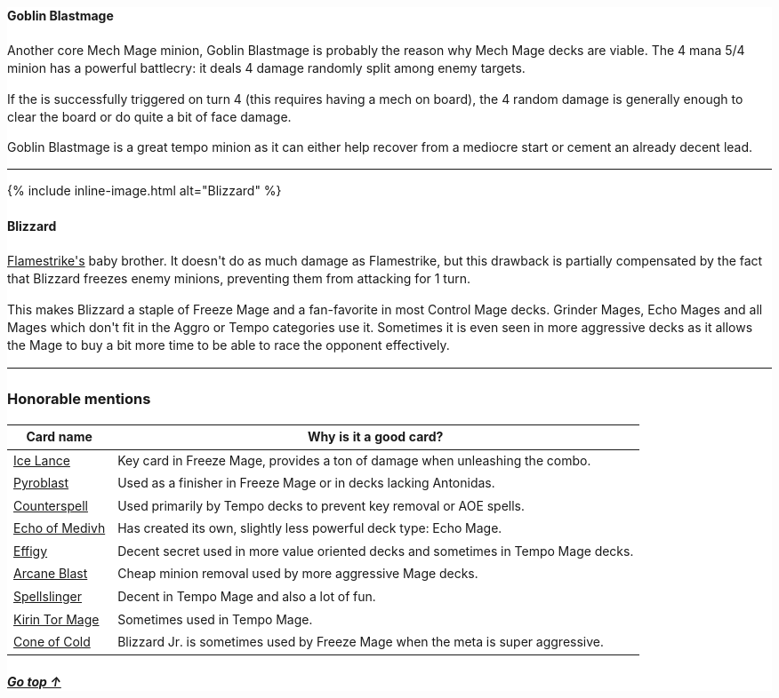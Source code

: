 #### Goblin Blastmage

Another core Mech Mage minion, Goblin Blastmage is probably the reason why Mech Mage decks are viable. The 4 mana 5/4
minion has a powerful battlecry: it deals 4 damage randomly split among enemy targets.

If the is successfully triggered on turn 4 (this requires having a mech on board), the 4 random damage is generally
enough to clear the board or do quite a bit of face damage.

Goblin Blastmage is a great tempo minion as it can either help recover from a mediocre start or cement an already decent
lead.

* * *


{% include inline-image.html alt="Blizzard" %}

#### Blizzard

<a href="http://www.hearthpwn.com/cards/44-flamestrike">Flamestrike's</a> baby brother. It doesn't do as much damage as
Flamestrike, but this drawback is partially compensated by the fact that Blizzard freezes enemy minions, preventing them
from attacking for 1 turn.

This makes Blizzard a staple of Freeze Mage and a fan-favorite in most Control Mage decks. Grinder Mages, Echo Mages and
all Mages which don't fit in the Aggro or Tempo categories use it. Sometimes it is even seen in more aggressive decks as
it allows the Mage to buy a bit more time to be able to race the opponent effectively.

* * *

### Honorable mentions


| Card name                   | Why is it a good card? |
| --------------------------- | ---------------------- |
| <a href="http://www.hearthpwn.com/cards/188-ice-lance">Ice Lance</a> | Key card in Freeze Mage, provides a ton of damage when unleashing the combo. |
| <a href="http://www.hearthpwn.com/cards/496-pyroblast">Pyroblast</a> | Used as a finisher in Freeze Mage or in decks lacking Antonidas. |
| <a href="http://www.hearthpwn.com/cards/531-counterspell">Counterspell</a> | Used primarily by Tempo decks to prevent key removal or AOE spells. |
| <a href="http://www.hearthpwn.com/cards/12300-echo-of-medivh">Echo of Medivh</a> | Has created its own, slightly less powerful deck type: Echo Mage. |
| <a href="http://www.hearthpwn.com/cards/22267-effigy">Effigy</a> | Decent secret used in more value oriented decks and sometimes in Tempo Mage decks. |
| <a href="http://www.hearthpwn.com/cards/22358-arcane-blast">Arcane Blast</a> | Cheap minion removal used by more aggressive Mage decks. |\
| <a href="http://www.hearthpwn.com/cards/22299-spellslinger">Spellslinger</a> | Decent in Tempo Mage and also a lot of fun. |
| <a href="http://www.hearthpwn.com/cards/411-kirin-tor-mage">Kirin Tor Mage</a> | Sometimes used in Tempo Mage. |
| <a href="http://www.hearthpwn.com/cards/26-cone-of-cold">Cone of Cold</a> | Blizzard Jr. is sometimes used by Freeze Mage when the meta is super aggressive. |

##### [Go top ↑](#toc)
